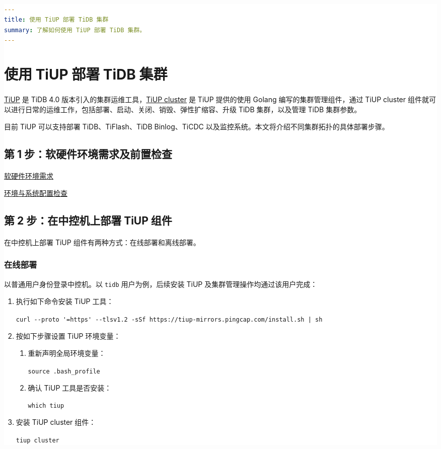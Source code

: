 ```yaml
---
title: 使用 TiUP 部署 TiDB 集群
summary: 了解如何使用 TiUP 部署 TiDB 集群。
---
```


# 使用 TiUP 部署 TiDB 集群

[TiUP](https://github.com/pingcap/tiup) 是 TiDB 4.0 版本引入的集群运维工具，[TiUP cluster](https://github.com/pingcap/tiup/tree/master/components/cluster) 是 TiUP 提供的使用 Golang 编写的集群管理组件，通过 TiUP cluster 组件就可以进行日常的运维工作，包括部署、启动、关闭、销毁、弹性扩缩容、升级 TiDB 集群，以及管理 TiDB 集群参数。

目前 TiUP 可以支持部署 TiDB、TiFlash、TiDB Binlog、TiCDC 以及监控系统。本文将介绍不同集群拓扑的具体部署步骤。

## 第 1 步：软硬件环境需求及前置检查

[软硬件环境需求](/hardware-and-software-requirements.md)

[环境与系统配置检查](/check-before-deployment.md)

## 第 2 步：在中控机上部署 TiUP 组件

在中控机上部署 TiUP 组件有两种方式：在线部署和离线部署。

### 在线部署

以普通用户身份登录中控机。以 `tidb` 用户为例，后续安装 TiUP 及集群管理操作均通过该用户完成：

1. 执行如下命令安装 TiUP 工具：

    
    ```shell
    curl --proto '=https' --tlsv1.2 -sSf https://tiup-mirrors.pingcap.com/install.sh | sh
    ```

2. 按如下步骤设置 TiUP 环境变量：

    1. 重新声明全局环境变量：

        
        ```shell
        source .bash_profile
        ```

    2. 确认 TiUP 工具是否安装：

        
        ```shell
        which tiup
        ```

3. 安装 TiUP cluster 组件：

    
    ```shell
    tiup cluster
    ```
